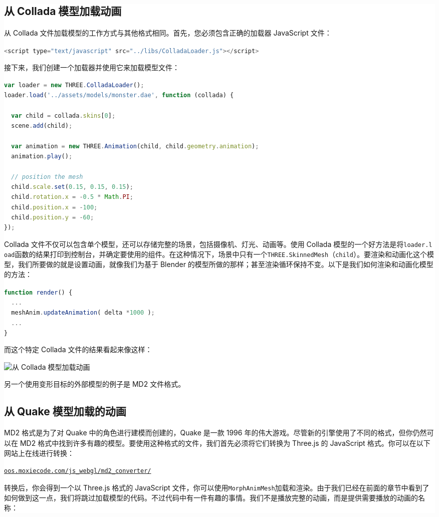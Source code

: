 ## 从 Collada 模型加载动画

从 Collada 文件加载模型的工作方式与其他格式相同。首先，您必须包含正确的加载器 JavaScript 文件：

```js
<script type="text/javascript" src="../libs/ColladaLoader.js"></script>
```

接下来，我们创建一个加载器并使用它来加载模型文件：

```js
var loader = new THREE.ColladaLoader();
loader.load('../assets/models/monster.dae', function (collada) {

  var child = collada.skins[0];
  scene.add(child);

  var animation = new THREE.Animation(child, child.geometry.animation);
  animation.play();

  // position the mesh
  child.scale.set(0.15, 0.15, 0.15);
  child.rotation.x = -0.5 * Math.PI;
  child.position.x = -100;
  child.position.y = -60;
});
```

Collada 文件不仅可以包含单个模型，还可以存储完整的场景，包括摄像机、灯光、动画等。使用 Collada 模型的一个好方法是将`loader.load`函数的结果打印到控制台，并确定要使用的组件。在这种情况下，场景中只有一个`THREE.SkinnedMesh`（`child`）。要渲染和动画化这个模型，我们所要做的就是设置动画，就像我们为基于 Blender 的模型所做的那样；甚至渲染循环保持不变。以下是我们如何渲染和动画化模型的方法：

```js
function render() {
  ...
  meshAnim.updateAnimation( delta *1000 );
  ...
}
```

而这个特定 Collada 文件的结果看起来像这样：

![从 Collada 模型加载动画](https://github.com/OpenDocCN/freelearn-js-zh/raw/master/docs/lrn-3js/img/2215OS_09_17.jpg)

另一个使用变形目标的外部模型的例子是 MD2 文件格式。

## 从 Quake 模型加载的动画

MD2 格式是为了对 Quake 中的角色进行建模而创建的，Quake 是一款 1996 年的伟大游戏。尽管新的引擎使用了不同的格式，但你仍然可以在 MD2 格式中找到许多有趣的模型。要使用这种格式的文件，我们首先必须将它们转换为 Three.js 的 JavaScript 格式。你可以在以下网站上在线进行转换：

[`oos.moxiecode.com/js_webgl/md2_converter/`](http://oos.moxiecode.com/js_webgl/md2_converter/)

转换后，你会得到一个以 Three.js 格式的 JavaScript 文件，你可以使用`MorphAnimMesh`加载和渲染。由于我们已经在前面的章节中看到了如何做到这一点，我们将跳过加载模型的代码。不过代码中有一件有趣的事情。我们不是播放完整的动画，而是提供需要播放的动画的名称：
